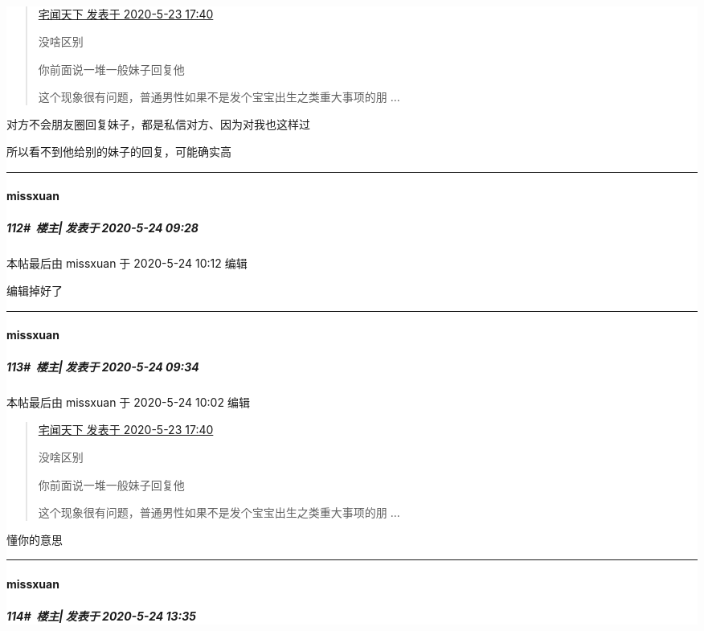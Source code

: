 <blockquote><a href="httphttps://bbs.saraba1st.com/2b/forum.php?mod=redirect&amp;goto=findpost&amp;pid=47531186&amp;ptid=1936803" target="_blank">宅闻天下 发表于 2020-5-23 17:40</a>

没啥区别

你前面说一堆一般妹子回复他

这个现象很有问题，普通男性如果不是发个宝宝出生之类重大事项的朋 ...</blockquote>
对方不会朋友圈回复妹子，都是私信对方、因为对我也这样过

所以看不到他给别的妹子的回复，可能确实高







*****

####  missxuan  
##### 112#         楼主| 发表于 2020-5-24 09:28



 本帖最后由 missxuan 于 2020-5-24 10:12 编辑 

编辑掉好了







*****

####  missxuan  
##### 113#         楼主| 发表于 2020-5-24 09:34



 本帖最后由 missxuan 于 2020-5-24 10:02 编辑 
<blockquote><a href="httphttps://bbs.saraba1st.com/2b/forum.php?mod=redirect&amp;goto=findpost&amp;pid=47531186&amp;ptid=1936803" target="_blank">宅闻天下 发表于 2020-5-23 17:40</a>

没啥区别

你前面说一堆一般妹子回复他

这个现象很有问题，普通男性如果不是发个宝宝出生之类重大事项的朋 ...</blockquote>

懂你的意思







*****

####  missxuan  
##### 114#         楼主| 发表于 2020-5-24 13:35


